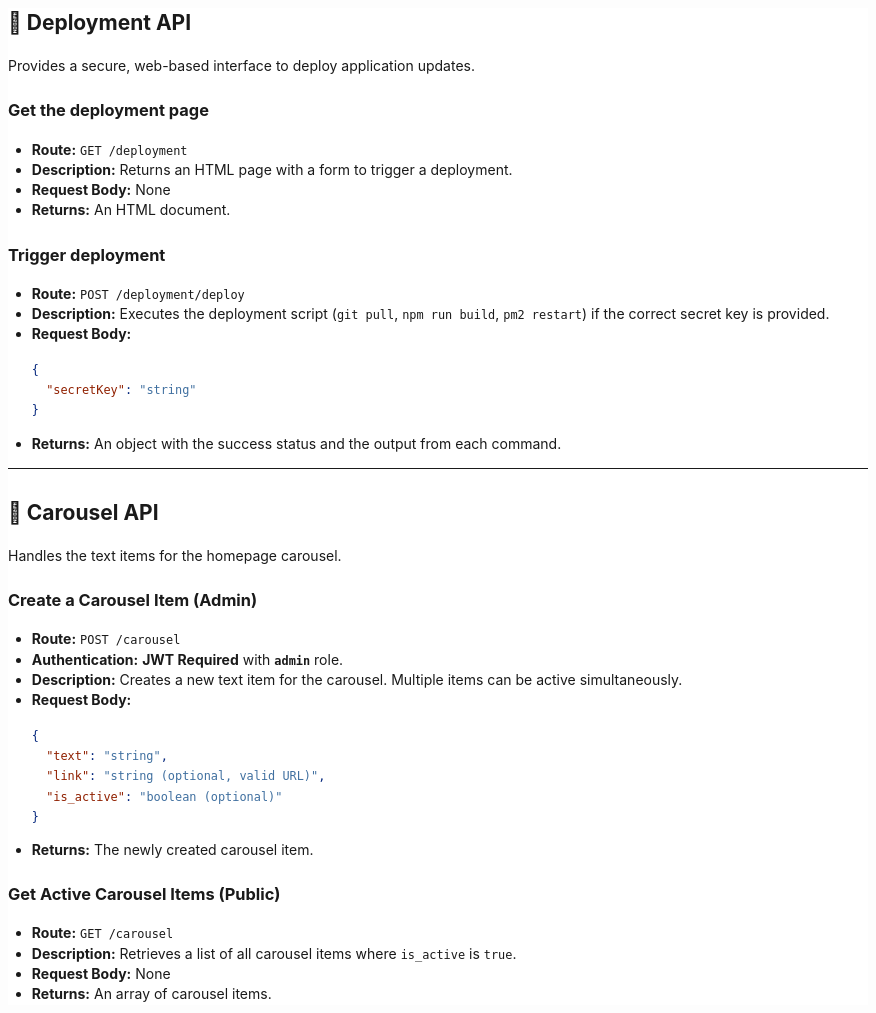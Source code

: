 
## 🚀 Deployment API

Provides a secure, web-based interface to deploy application updates.

### Get the deployment page

-   **Route:** `GET /deployment`
-   **Description:** Returns an HTML page with a form to trigger a deployment.
-   **Request Body:** None
-   **Returns:** An HTML document.

### Trigger deployment

-   **Route:** `POST /deployment/deploy`
-   **Description:** Executes the deployment script (`git pull`, `npm run build`, `pm2 restart`) if the correct secret key is provided.
-   **Request Body:**
    ```json
    {
      "secretKey": "string"
    }
    ```
-   **Returns:** An object with the success status and the output from each command.

---

## 🎠 Carousel API

Handles the text items for the homepage carousel.

### Create a Carousel Item (Admin)

-   **Route:** `POST /carousel`
-   **Authentication:** **JWT Required** with **`admin`** role.
-   **Description:** Creates a new text item for the carousel. Multiple items can be active simultaneously.
-   **Request Body:**
    ```json
    {
      "text": "string",
      "link": "string (optional, valid URL)",
      "is_active": "boolean (optional)"
    }
    ```
-   **Returns:** The newly created carousel item.

### Get Active Carousel Items (Public)

-   **Route:** `GET /carousel`
-   **Description:** Retrieves a list of all carousel items where `is_active` is `true`.
-   **Request Body:** None
-   **Returns:** An array of carousel items.
